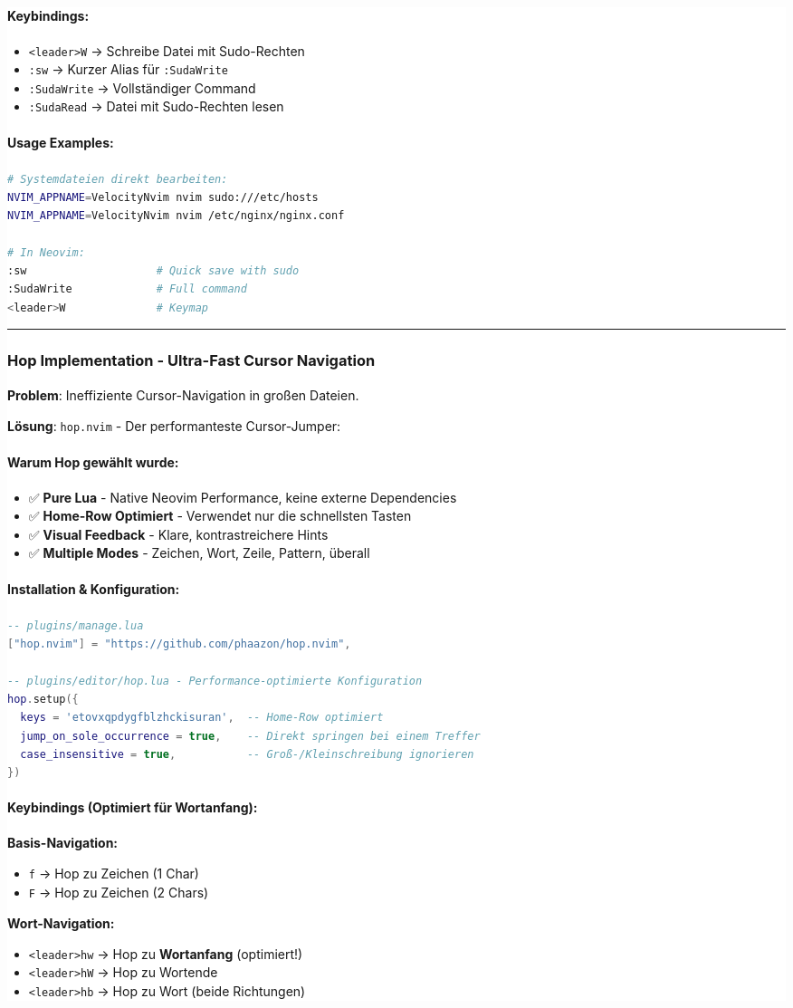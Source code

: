 #### Keybindings:
- `<leader>W` → Schreibe Datei mit Sudo-Rechten
- `:sw` → Kurzer Alias für `:SudaWrite`
- `:SudaWrite` → Vollständiger Command
- `:SudaRead` → Datei mit Sudo-Rechten lesen

#### Usage Examples:
```bash
# Systemdateien direkt bearbeiten:
NVIM_APPNAME=VelocityNvim nvim sudo:///etc/hosts
NVIM_APPNAME=VelocityNvim nvim /etc/nginx/nginx.conf

# In Neovim:
:sw                    # Quick save with sudo
:SudaWrite             # Full command
<leader>W              # Keymap
```

---

### Hop Implementation - Ultra-Fast Cursor Navigation

**Problem**: Ineffiziente Cursor-Navigation in großen Dateien.

**Lösung**: `hop.nvim` - Der performanteste Cursor-Jumper:

#### Warum Hop gewählt wurde:
- ✅ **Pure Lua** - Native Neovim Performance, keine externe Dependencies
- ✅ **Home-Row Optimiert** - Verwendet nur die schnellsten Tasten
- ✅ **Visual Feedback** - Klare, kontrastreichere Hints
- ✅ **Multiple Modes** - Zeichen, Wort, Zeile, Pattern, überall

#### Installation & Konfiguration:
```lua
-- plugins/manage.lua
["hop.nvim"] = "https://github.com/phaazon/hop.nvim",

-- plugins/editor/hop.lua - Performance-optimierte Konfiguration
hop.setup({
  keys = 'etovxqpdygfblzhckisuran',  -- Home-Row optimiert
  jump_on_sole_occurrence = true,    -- Direkt springen bei einem Treffer
  case_insensitive = true,           -- Groß-/Kleinschreibung ignorieren
})
```

#### Keybindings (Optimiert für Wortanfang):
**Basis-Navigation:**
- `f` → Hop zu Zeichen (1 Char)
- `F` → Hop zu Zeichen (2 Chars)

**Wort-Navigation:**
- `<leader>hw` → Hop zu **Wortanfang** (optimiert!)
- `<leader>hW` → Hop zu Wortende
- `<leader>hb` → Hop zu Wort (beide Richtungen)
